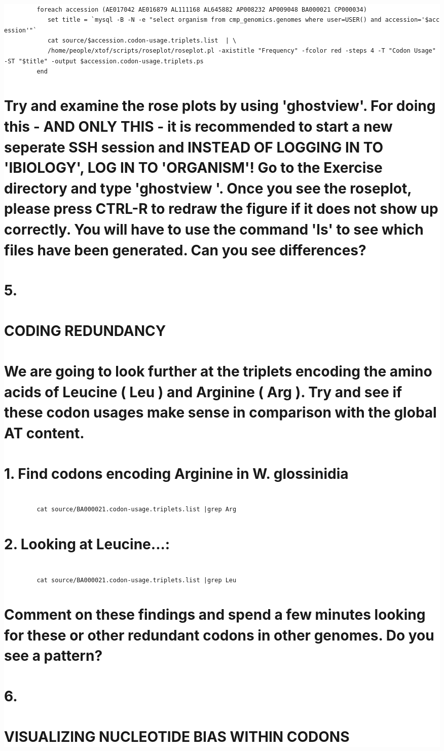 # 
             foreach accession (AE017042 AE016879 AL111168 AL645882 AP008232 AP009048 BA000021 CP000034)
                set title = `mysql -B -N -e "select organism from cmp_genomics.genomes where user=USER() and accession='$accession'"`
                cat source/$accession.codon-usage.triplets.list  | \
                /home/people/xtof/scripts/roseplot/roseplot.pl -axistitle "Frequency" -fcolor red -steps 4 -T "Codon Usage" -ST "$title" -output $accession.codon-usage.triplets.ps
             end
# 
#             Try and examine the rose plots by using 'ghostview'. For doing this - AND ONLY THIS - it is recommended to start a new seperate SSH session and INSTEAD OF LOGGING IN TO 'IBIOLOGY', LOG IN TO 'ORGANISM'! Go to the Exercise directory and type 'ghostview <FILENAME>'. Once you see the roseplot, please press CTRL-R to redraw the figure if it does not show up correctly. You will have to use the command 'ls' to see which files have been generated. Can you see differences?
#    5.
#       CODING REDUNDANCY
#       We are going to look further at the triplets encoding the amino acids of Leucine ( Leu ) and Arginine ( Arg ). Try and see if these codon usages make sense in comparison with the global AT content.
# 
#          1. Find codons encoding Arginine in W. glossinidia
# 
             cat source/BA000021.codon-usage.triplets.list |grep Arg
# 
#          2. Looking at Leucine...:
# 
             cat source/BA000021.codon-usage.triplets.list |grep Leu
# 
#       Comment on these findings and spend a few minutes looking for these or other redundant codons in other genomes. Do you see a pattern?
#    6.
#       VISUALIZING NUCLEOTIDE BIAS WITHIN CODONS